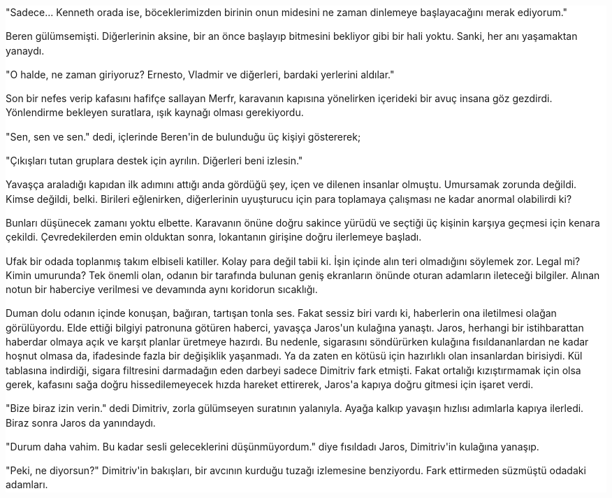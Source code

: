 "Sadece\... Kenneth orada ise, böceklerimizden birinin onun midesini ne
zaman dinlemeye başlayacağını merak ediyorum."

Beren gülümsemişti. Diğerlerinin aksine, bir an önce başlayıp bitmesini
bekliyor gibi bir hali yoktu. Sanki, her anı yaşamaktan yanaydı.

"O halde, ne zaman giriyoruz? Ernesto, Vladmir ve diğerleri, bardaki
yerlerini aldılar."

Son bir nefes verip kafasını hafifçe sallayan Merfr, karavanın kapısına
yönelirken içerideki bir avuç insana göz gezdirdi. Yönlendirme bekleyen
suratlara, ışık kaynağı olması gerekiyordu.

"Sen, sen ve sen." dedi, içlerinde Beren\'in de bulunduğu üç kişiyi
göstererek;

"Çıkışları tutan gruplara destek için ayrılın. Diğerleri beni izlesin."

Yavaşça araladığı kapıdan ilk adımını attığı anda gördüğü şey, içen ve
dilenen insanlar olmuştu. Umursamak zorunda değildi. Kimse değildi,
belki. Birileri eğlenirken, diğerlerinin uyuşturucu için para toplamaya
çalışması ne kadar anormal olabilirdi ki?

Bunları düşünecek zamanı yoktu elbette. Karavanın önüne doğru sakince
yürüdü ve seçtiği üç kişinin karşıya geçmesi için kenara çekildi.
Çevredekilerden emin olduktan sonra, lokantanın girişine doğru
ilerlemeye başladı.

Ufak bir odada toplanmış takım elbiseli katiller. Kolay para değil tabii
ki. İşin içinde alın teri olmadığını söylemek zor. Legal mi? Kimin
umurunda? Tek önemli olan, odanın bir tarafında bulunan geniş ekranların
önünde oturan adamların ileteceği bilgiler. Alınan notun bir haberciye
verilmesi ve devamında aynı koridorun sıcaklığı.

Duman dolu odanın içinde konuşan, bağıran, tartışan tonla ses. Fakat
sessiz biri vardı ki, haberlerin ona iletilmesi olağan görülüyordu. Elde
ettiği bilgiyi patronuna götüren haberci, yavaşça Jaros\'un kulağına
yanaştı. Jaros, herhangi bir istihbarattan haberdar olmaya açık ve
karşıt planlar üretmeye hazırdı. Bu nedenle, sigarasını söndürürken
kulağına fısıldananlardan ne kadar hoşnut olmasa da, ifadesinde fazla
bir değişiklik yaşanmadı. Ya da zaten en kötüsü için hazırlıklı olan
insanlardan birisiydi. Kül tablasına indirdiği, sigara filtresini
darmadağın eden darbeyi sadece Dimitriv fark etmişti. Fakat ortalığı
kızıştırmamak için olsa gerek, kafasını sağa doğru hissedilemeyecek
hızda hareket ettirerek, Jaros\'a kapıya doğru gitmesi için işaret
verdi.

"Bize biraz izin verin." dedi Dimitriv, zorla gülümseyen suratının
yalanıyla. Ayağa kalkıp yavaşın hızlısı adımlarla kapıya ilerledi. Biraz
sonra Jaros da yanındaydı.

"Durum daha vahim. Bu kadar sesli geleceklerini düşünmüyordum." diye
fısıldadı Jaros, Dimitriv\'in kulağına yanaşıp.

"Peki, ne diyorsun?" Dimitriv\'in bakışları, bir avcının kurduğu tuzağı
izlemesine benziyordu. Fark ettirmeden süzmüştü odadaki adamları.
